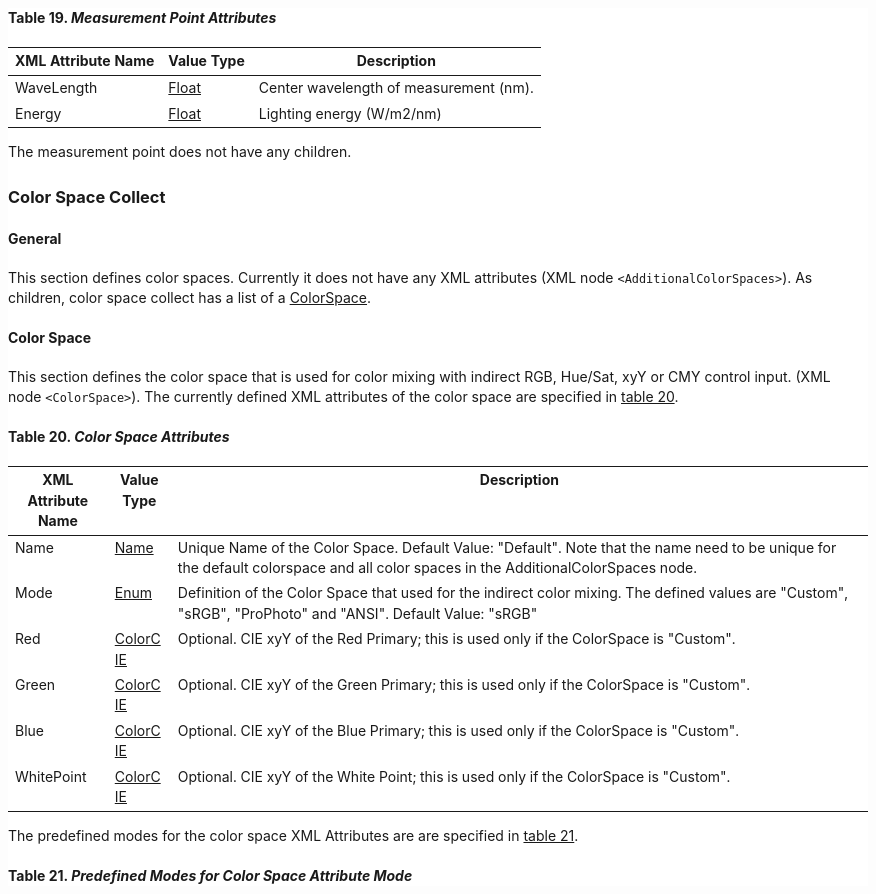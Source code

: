 <div id="table-19">

#### Table 19. *Measurement Point Attributes*

| XML Attribute Name | Value Type                          | Description                            |
|----|----|----|
| WaveLength         | [Float](#user-content-attrtype-float ) | Center wavelength of measurement (nm). |
| Energy             | [Float](#user-content-attrtype-float ) | Lighting energy (W/m2/nm)              |


</div>

The measurement point does not have any children.

### Color Space Collect
  
#### General

This section defines color spaces. Currently it does not
have any XML attributes (XML node `<AdditionalColorSpaces>`). As children, color space collect has a list of a [ColorSpace](#user-content-color-space ).

#### Color Space

This section defines the color space that is used for color mixing with
indirect RGB, Hue/Sat, xyY or CMY control input. (XML node
`<ColorSpace>`). The currently defined XML attributes of the color space
are specified in [table 20](#user-content-table-20 ).

<div id="table-20">

#### Table 20. *Color Space Attributes*

| XML Attribute Name | Value Type                                | Description                                                                                                                                                      |
|----|----|----|
| Name               | [Name](#user-content-attrtype-name )         | Unique Name of the Color Space. Default Value: "Default". Note that the name need to be unique for the default colorspace and all color spaces in the AdditionalColorSpaces node. |                                                                                                                            |
| Mode               | [Enum](#user-content-attrtype-enum )         | Definition of the Color Space that used for the indirect color mixing. The defined values are "Custom", "sRGB", "ProPhoto" and "ANSI". Default Value: "sRGB"  |
| Red                | [ColorCIE](#user-content-attrtype-colorcie ) | Optional. CIE xyY of the Red Primary; this is used only if the ColorSpace is "Custom".                                                                        |
| Green              | [ColorCIE](#user-content-attrtype-colorcie ) | Optional. CIE xyY of the Green Primary; this is used only if the ColorSpace is "Custom".                                                                      |
| Blue               | [ColorCIE](#user-content-attrtype-colorcie ) | Optional. CIE xyY of the Blue Primary; this is used only if the ColorSpace is "Custom".                                                                       |
| WhitePoint         | [ColorCIE](#user-content-attrtype-colorcie ) | Optional. CIE xyY of the White Point; this is used only if the ColorSpace is "Custom".                                                                        |


</div>

The predefined modes for the color space XML Attributes are are
specified in [table 21](#user-content-table-21 ).

<div id="table-21">

#### Table 21. *Predefined Modes for Color Space Attribute Mode*
